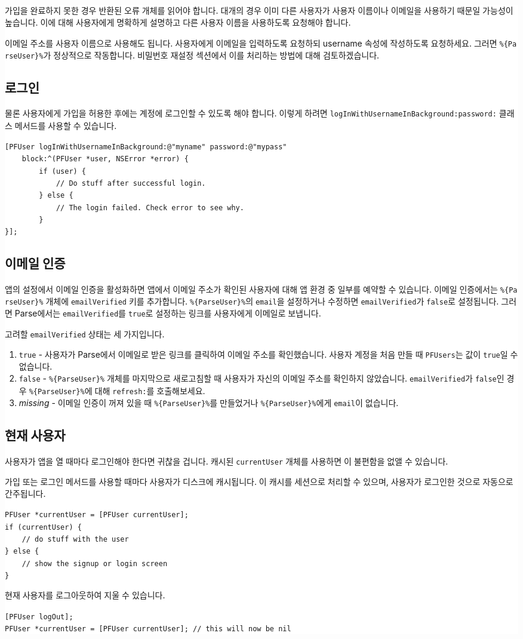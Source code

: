 가입을 완료하지 못한 경우 반환된 오류 개체를 읽어야 합니다. 대개의 경우 이미 다른 사용자가 사용자 이름이나 이메일을 사용하기 때문일 가능성이 높습니다. 이에 대해 사용자에게 명확하게 설명하고 다른 사용자 이름을 사용하도록 요청해야 합니다.

이메일 주소를 사용자 이름으로 사용해도 됩니다. 사용자에게 이메일을 입력하도록 요청하되 username 속성에 작성하도록 요청하세요. 그러면 `%{ParseUser}%`가 정상적으로 작동합니다. 비밀번호 재설정 섹션에서 이를 처리하는 방법에 대해 검토하겠습니다.

## 로그인

물론 사용자에게 가입을 허용한 후에는 계정에 로그인할 수 있도록 해야 합니다. 이렇게 하려면 `logInWithUsernameInBackground:password:` 클래스 메서드를 사용할 수 있습니다.

```objc
[PFUser logInWithUsernameInBackground:@"myname" password:@"mypass"
    block:^(PFUser *user, NSError *error) {
        if (user) {
            // Do stuff after successful login.
        } else {
            // The login failed. Check error to see why.
        }
}];
```

## 이메일 인증

앱의 설정에서 이메일 인증을 활성화하면 앱에서 이메일 주소가 확인된 사용자에 대해 앱 환경 중 일부를 예약할 수 있습니다. 이메일 인증에서는 `%{ParseUser}%` 개체에 `emailVerified` 키를 추가합니다. `%{ParseUser}%`의 `email`을 설정하거나 수정하면 `emailVerified`가 `false`로 설정됩니다. 그러면 Parse에서는 `emailVerified`를 `true`로 설정하는 링크를 사용자에게 이메일로 보냅니다.

고려할 `emailVerified` 상태는 세 가지입니다.

1.  `true` - 사용자가 Parse에서 이메일로 받은 링크를 클릭하여 이메일 주소를 확인했습니다. 사용자 계정을 처음 만들 때 `PFUsers`는 값이 `true`일 수 없습니다.
2.  `false` - `%{ParseUser}%` 개체를 마지막으로 새로고침할 때 사용자가 자신의 이메일 주소를 확인하지 않았습니다. `emailVerified`가 `false`인 경우 `%{ParseUser}%`에 대해 `refresh:`를 호출해보세요.
3.  _missing_ - 이메일 인증이 꺼져 있을 때 `%{ParseUser}%`를 만들었거나 `%{ParseUser}%`에게 `email`이 없습니다.

## 현재 사용자

사용자가 앱을 열 때마다 로그인해야 한다면 귀찮을 겁니다. 캐시된 `currentUser` 개체를 사용하면 이 불편함을 없앨 수 있습니다.

가입 또는 로그인 메서드를 사용할 때마다 사용자가 디스크에 캐시됩니다. 이 캐시를 세션으로 처리할 수 있으며, 사용자가 로그인한 것으로 자동으로 간주됩니다.

```objc
PFUser *currentUser = [PFUser currentUser];
if (currentUser) {
    // do stuff with the user
} else {
    // show the signup or login screen
}
```

현재 사용자를 로그아웃하여 지울 수 있습니다.

```objc
[PFUser logOut];
PFUser *currentUser = [PFUser currentUser]; // this will now be nil
```
